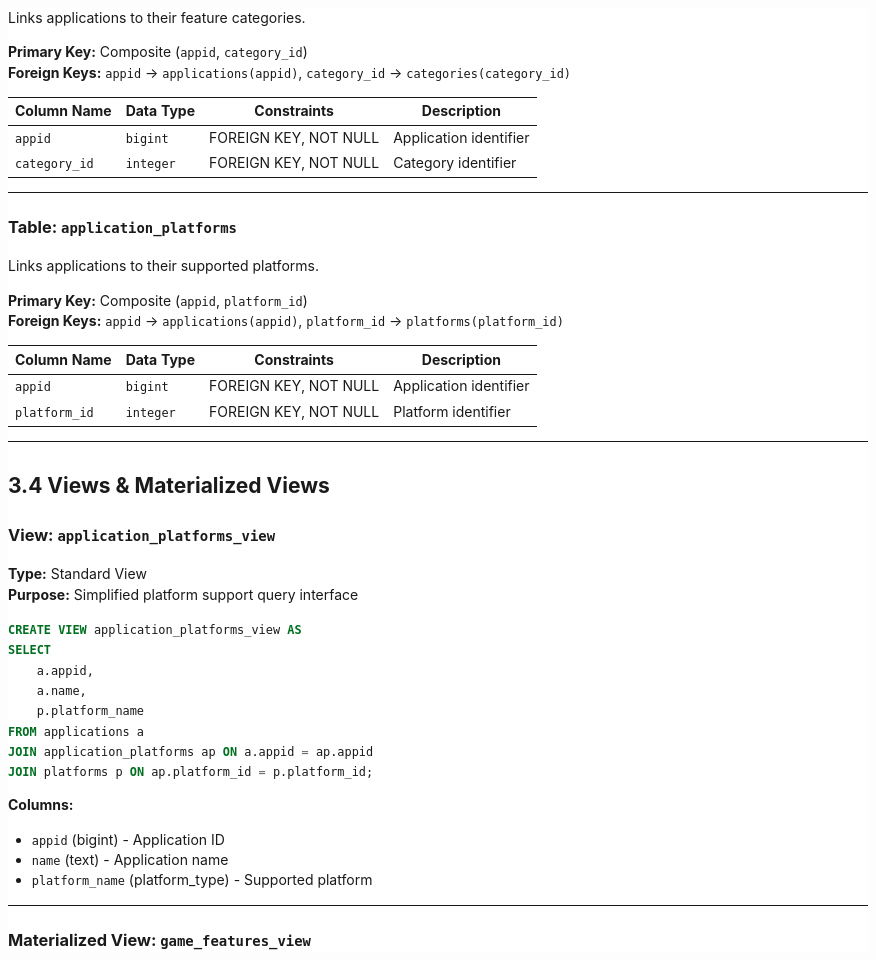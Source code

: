 Links applications to their feature categories.

**Primary Key:** Composite (`appid`, `category_id`)  
**Foreign Keys:** `appid` → `applications(appid)`, `category_id` → `categories(category_id)`

| Column Name | Data Type | Constraints | Description |
|-------------|-----------|-------------|-------------|
| `appid` | `bigint` | FOREIGN KEY, NOT NULL | Application identifier |
| `category_id` | `integer` | FOREIGN KEY, NOT NULL | Category identifier |

---

### **Table: `application_platforms`**

Links applications to their supported platforms.

**Primary Key:** Composite (`appid`, `platform_id`)  
**Foreign Keys:** `appid` → `applications(appid)`, `platform_id` → `platforms(platform_id)`

| Column Name | Data Type | Constraints | Description |
|-------------|-----------|-------------|-------------|
| `appid` | `bigint` | FOREIGN KEY, NOT NULL | Application identifier |
| `platform_id` | `integer` | FOREIGN KEY, NOT NULL | Platform identifier |

---

## **3.4 Views & Materialized Views**

### **View: `application_platforms_view`**

**Type:** Standard View  
**Purpose:** Simplified platform support query interface

```sql
CREATE VIEW application_platforms_view AS
SELECT 
    a.appid,
    a.name,
    p.platform_name
FROM applications a
JOIN application_platforms ap ON a.appid = ap.appid
JOIN platforms p ON ap.platform_id = p.platform_id;
```

**Columns:**

- `appid` (bigint) - Application ID
- `name` (text) - Application name
- `platform_name` (platform_type) - Supported platform

---

### **Materialized View: `game_features_view`**
